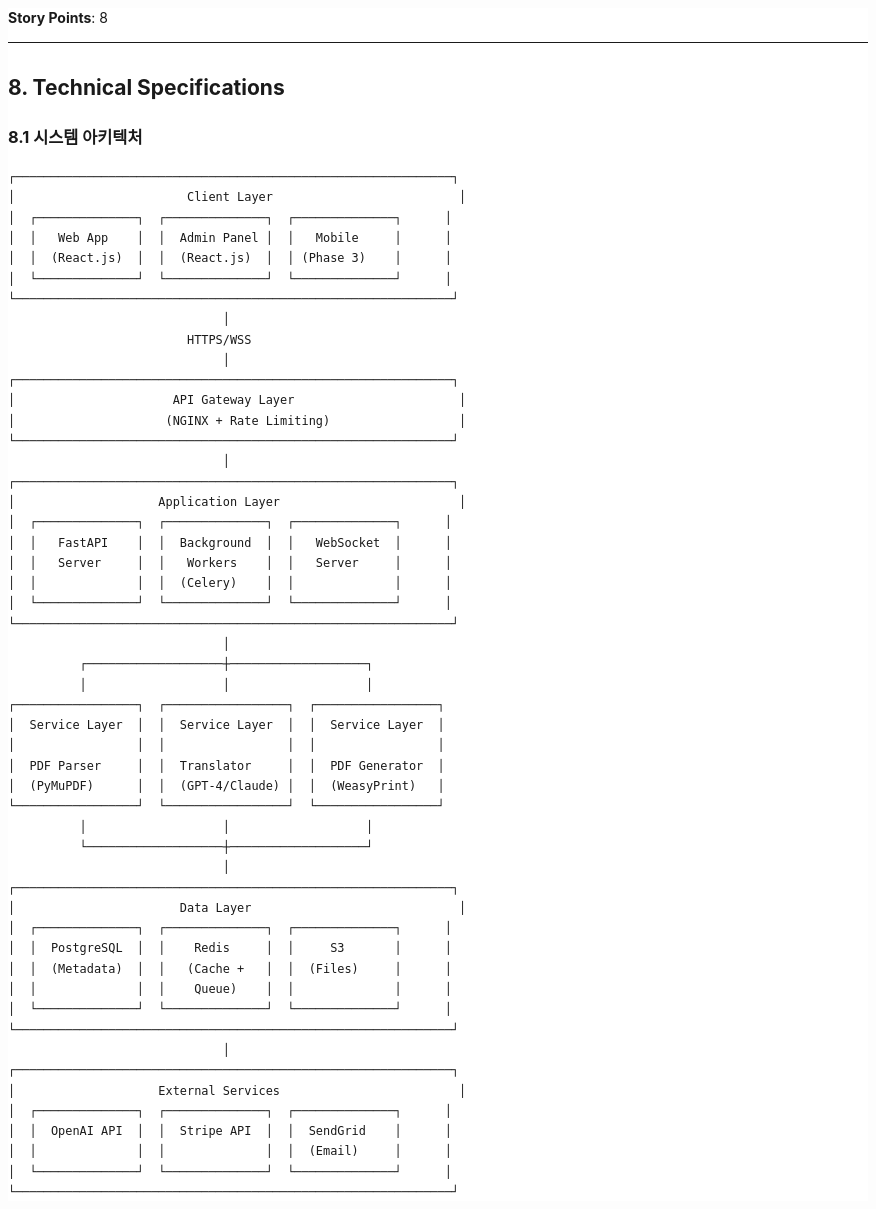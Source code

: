 **Story Points**: 8

---

## 8. Technical Specifications

### 8.1 시스템 아키텍처

```
┌─────────────────────────────────────────────────────────────┐
│                        Client Layer                          │
│  ┌──────────────┐  ┌──────────────┐  ┌──────────────┐      │
│  │   Web App    │  │  Admin Panel │  │   Mobile     │      │
│  │  (React.js)  │  │  (React.js)  │  │ (Phase 3)    │      │
│  └──────────────┘  └──────────────┘  └──────────────┘      │
└─────────────────────────────────────────────────────────────┘
                              │
                         HTTPS/WSS
                              │
┌─────────────────────────────────────────────────────────────┐
│                      API Gateway Layer                       │
│                     (NGINX + Rate Limiting)                  │
└─────────────────────────────────────────────────────────────┘
                              │
┌─────────────────────────────────────────────────────────────┐
│                    Application Layer                         │
│  ┌──────────────┐  ┌──────────────┐  ┌──────────────┐      │
│  │   FastAPI    │  │  Background  │  │   WebSocket  │      │
│  │   Server     │  │   Workers    │  │   Server     │      │
│  │              │  │  (Celery)    │  │              │      │
│  └──────────────┘  └──────────────┘  └──────────────┘      │
└─────────────────────────────────────────────────────────────┘
                              │
          ┌───────────────────┼───────────────────┐
          │                   │                   │
┌─────────────────┐  ┌─────────────────┐  ┌─────────────────┐
│  Service Layer  │  │  Service Layer  │  │  Service Layer  │
│                 │  │                 │  │                 │
│  PDF Parser     │  │  Translator     │  │  PDF Generator  │
│  (PyMuPDF)      │  │  (GPT-4/Claude) │  │  (WeasyPrint)   │
└─────────────────┘  └─────────────────┘  └─────────────────┘
          │                   │                   │
          └───────────────────┼───────────────────┘
                              │
┌─────────────────────────────────────────────────────────────┐
│                       Data Layer                             │
│  ┌──────────────┐  ┌──────────────┐  ┌──────────────┐      │
│  │  PostgreSQL  │  │    Redis     │  │     S3       │      │
│  │  (Metadata)  │  │   (Cache +   │  │  (Files)     │      │
│  │              │  │    Queue)    │  │              │      │
│  └──────────────┘  └──────────────┘  └──────────────┘      │
└─────────────────────────────────────────────────────────────┘
                              │
┌─────────────────────────────────────────────────────────────┐
│                    External Services                         │
│  ┌──────────────┐  ┌──────────────┐  ┌──────────────┐      │
│  │  OpenAI API  │  │  Stripe API  │  │  SendGrid    │      │
│  │              │  │              │  │  (Email)     │      │
│  └──────────────┘  └──────────────┘  └──────────────┘      │
└─────────────────────────────────────────────────────────────┘
```
